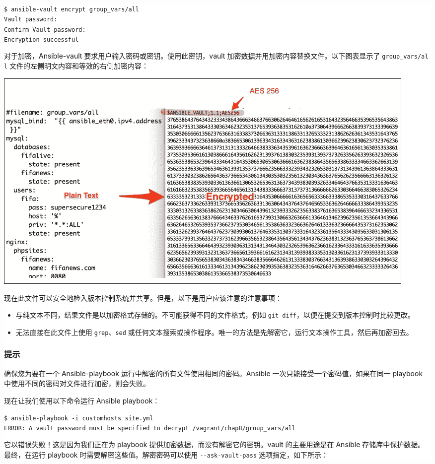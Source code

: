 ```
$ ansible-vault encrypt group_vars/all
Vault password:
Confirm Vault password:
Encryption successful

```

对于加密，Ansible-vault 要求用户输入密码或密钥。使用此密钥，vault 加密数据并用加密内容替换文件。以下图表显示了 `group_vars/all` 文件的左侧明文内容和等效的右侧加密内容：

![加密数据库凭据](img/B03800_08_02.jpg)

现在此文件可以安全地检入版本控制系统并共享。但是，以下是用户应该注意的注意事项：

+   与纯文本不同，结果文件是以加密格式存储的。不可能获得不同的文件格式，例如 `git diff`，以便在提交到版本控制时比较更改。

+   无法直接在此文件上使用 `grep`、`sed` 或任何文本搜索或操作程序。唯一的方法是先解密它，运行文本操作工具，然后再加密回去。

### 提示

确保您为要在一个 Ansible-playbook 运行中解密的所有文件使用相同的密码。Ansible 一次只能接受一个密码值，如果在同一 playbook 中使用不同的密码对文件进行加密，则会失败。

现在让我们使用以下命令运行 Ansible playbook：

```
$ ansible-playbook -i customhosts site.yml
ERROR: A vault password must be specified to decrypt /vagrant/chap8/group_vars/all

```

它以错误失败！这是因为我们正在为 playbook 提供加密数据，而没有解密它的密钥。vault 的主要用途是在 Ansible 存储库中保护数据。最终，在运行 playbook 时需要解密这些值。解密密码可以使用 `--ask-vault-pass` 选项指定，如下所示：

